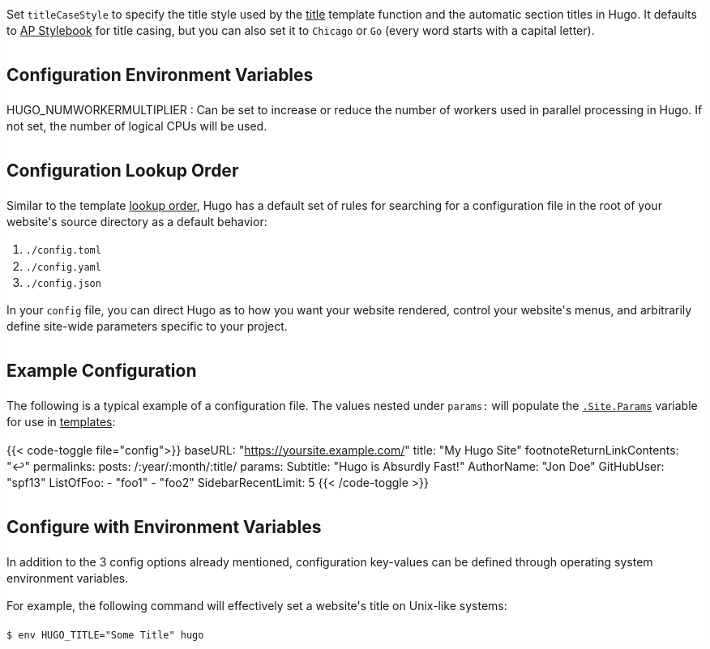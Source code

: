Set `titleCaseStyle` to specify the title style used by the [title](/functions/title/) template function and the automatic section titles in Hugo. It defaults to [AP Stylebook](https://www.apstylebook.com/) for title casing, but you can also set it to `Chicago` or `Go` (every word starts with a capital letter).

## Configuration Environment Variables

HUGO_NUMWORKERMULTIPLIER
: Can be set to increase or reduce the number of workers used in parallel processing in Hugo. If not set, the number of logical CPUs will be used.

## Configuration Lookup Order

Similar to the template [lookup order][], Hugo has a default set of rules for searching for a configuration file in the root of your website's source directory as a default behavior:

1. `./config.toml`
2. `./config.yaml`
3. `./config.json`

In your `config` file, you can direct Hugo as to how you want your website rendered, control your website's menus, and arbitrarily define site-wide parameters specific to your project.


## Example Configuration

The following is a typical example of a configuration file. The values nested under `params:` will populate the [`.Site.Params`][] variable for use in [templates][]:

{{< code-toggle file="config">}}
baseURL: "https://yoursite.example.com/"
title: "My Hugo Site"
footnoteReturnLinkContents: "↩"
permalinks:
  posts: /:year/:month/:title/
params:
  Subtitle: "Hugo is Absurdly Fast!"
  AuthorName: "Jon Doe"
  GitHubUser: "spf13"
  ListOfFoo:
    - "foo1"
    - "foo2"
  SidebarRecentLimit: 5
{{< /code-toggle >}}

## Configure with Environment Variables

In addition to the 3 config options already mentioned, configuration key-values can be defined through operating system environment variables.

For example, the following command will effectively set a website's title on Unix-like systems:

```
$ env HUGO_TITLE="Some Title" hugo
```


[`.Site.Params`]: /variables/site/
[directory structure]: /getting-started/directory-structure
[json]: https://www.ecma-international.org/publications/files/ECMA-ST/ECMA-404.pdf "Specification for JSON, JavaScript Object Notation"
[lookup order]: /templates/lookup-order/
[Output Formats]: /templates/output-formats/
[templates]: /templates/
[toml]: https://github.com/toml-lang/toml
[yaml]: https://yaml.org/spec/
[static-files]: /content-management/static-files/